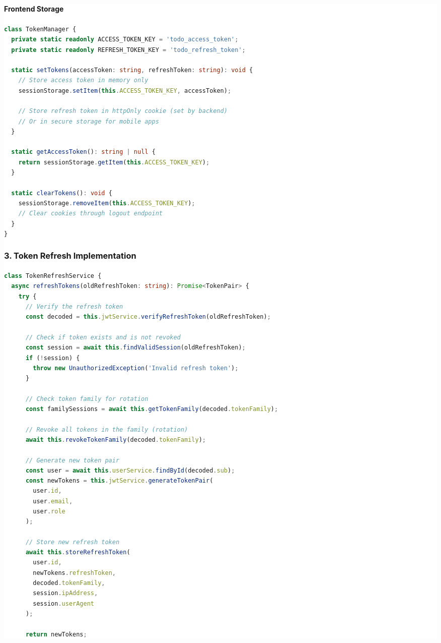 #### Frontend Storage
```typescript
class TokenManager {
  private static readonly ACCESS_TOKEN_KEY = 'todo_access_token';
  private static readonly REFRESH_TOKEN_KEY = 'todo_refresh_token';

  static setTokens(accessToken: string, refreshToken: string): void {
    // Store access token in memory only
    sessionStorage.setItem(this.ACCESS_TOKEN_KEY, accessToken);
    
    // Store refresh token in httpOnly cookie (set by backend)
    // Or in secure storage for mobile apps
  }

  static getAccessToken(): string | null {
    return sessionStorage.getItem(this.ACCESS_TOKEN_KEY);
  }

  static clearTokens(): void {
    sessionStorage.removeItem(this.ACCESS_TOKEN_KEY);
    // Clear cookies through logout endpoint
  }
}
```

### 3. Token Refresh Implementation

```typescript
class TokenRefreshService {
  async refreshTokens(oldRefreshToken: string): Promise<TokenPair> {
    try {
      // Verify the refresh token
      const decoded = this.jwtService.verifyRefreshToken(oldRefreshToken);
      
      // Check if token exists and is not revoked
      const session = await this.findValidSession(oldRefreshToken);
      if (!session) {
        throw new UnauthorizedException('Invalid refresh token');
      }

      // Check token family for rotation
      const familySessions = await this.getTokenFamily(decoded.tokenFamily);
      
      // Revoke all tokens in the family (rotation)
      await this.revokeTokenFamily(decoded.tokenFamily);

      // Generate new token pair
      const user = await this.userService.findById(decoded.sub);
      const newTokens = this.jwtService.generateTokenPair(
        user.id,
        user.email,
        user.role
      );

      // Store new refresh token
      await this.storeRefreshToken(
        user.id,
        newTokens.refreshToken,
        decoded.tokenFamily,
        session.ipAddress,
        session.userAgent
      );

      return newTokens;
```